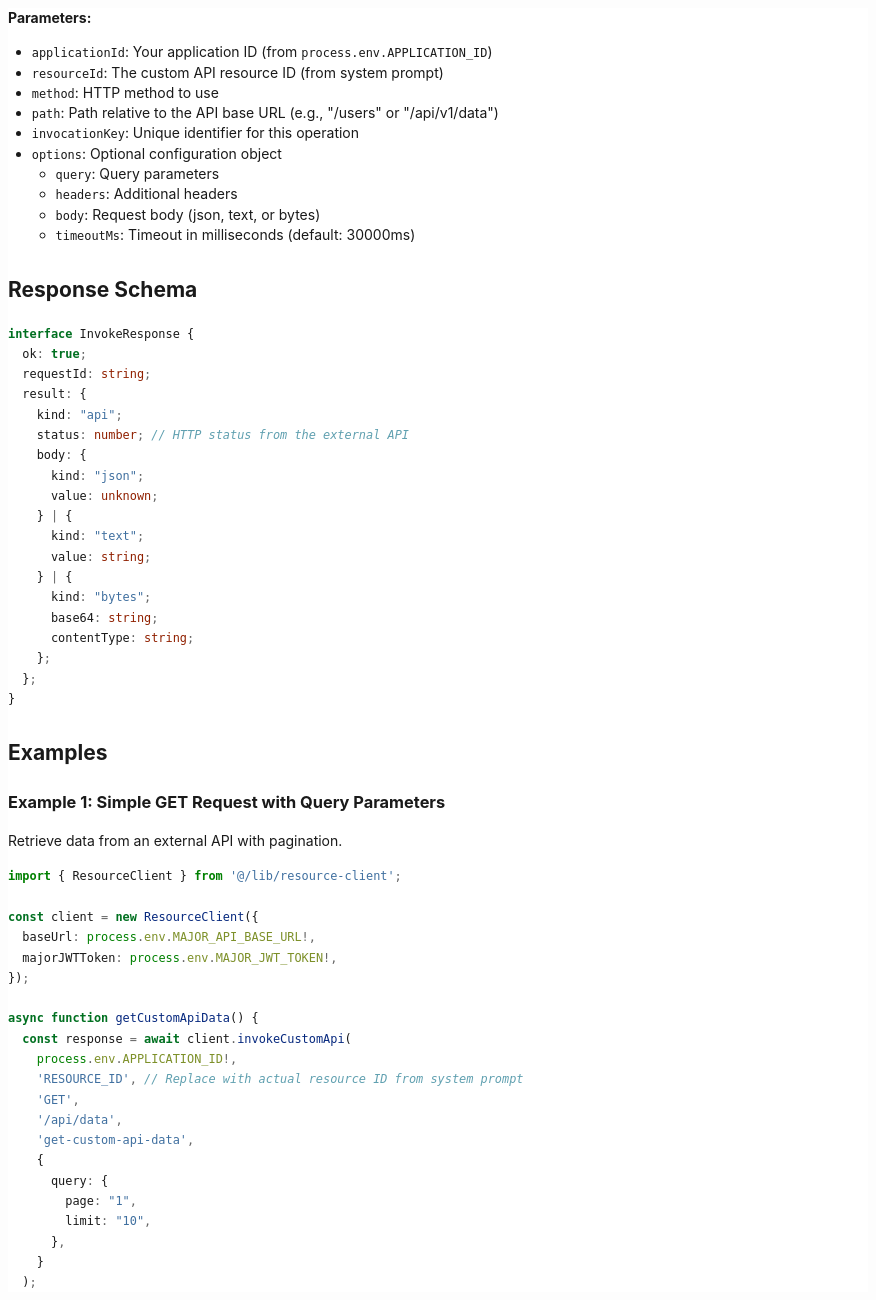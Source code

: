 **Parameters:**
- `applicationId`: Your application ID (from `process.env.APPLICATION_ID`)
- `resourceId`: The custom API resource ID (from system prompt)
- `method`: HTTP method to use
- `path`: Path relative to the API base URL (e.g., "/users" or "/api/v1/data")
- `invocationKey`: Unique identifier for this operation
- `options`: Optional configuration object
  - `query`: Query parameters
  - `headers`: Additional headers
  - `body`: Request body (json, text, or bytes)
  - `timeoutMs`: Timeout in milliseconds (default: 30000ms)

## Response Schema

```typescript
interface InvokeResponse {
  ok: true;
  requestId: string;
  result: {
    kind: "api";
    status: number; // HTTP status from the external API
    body: {
      kind: "json";
      value: unknown;
    } | {
      kind: "text";
      value: string;
    } | {
      kind: "bytes";
      base64: string;
      contentType: string;
    };
  };
}
```

## Examples

### Example 1: Simple GET Request with Query Parameters

Retrieve data from an external API with pagination.

```typescript
import { ResourceClient } from '@/lib/resource-client';

const client = new ResourceClient({
  baseUrl: process.env.MAJOR_API_BASE_URL!,
  majorJWTToken: process.env.MAJOR_JWT_TOKEN!,
});

async function getCustomApiData() {
  const response = await client.invokeCustomApi(
    process.env.APPLICATION_ID!,
    'RESOURCE_ID', // Replace with actual resource ID from system prompt
    'GET',
    '/api/data',
    'get-custom-api-data',
    {
      query: {
        page: "1",
        limit: "10",
      },
    }
  );
```